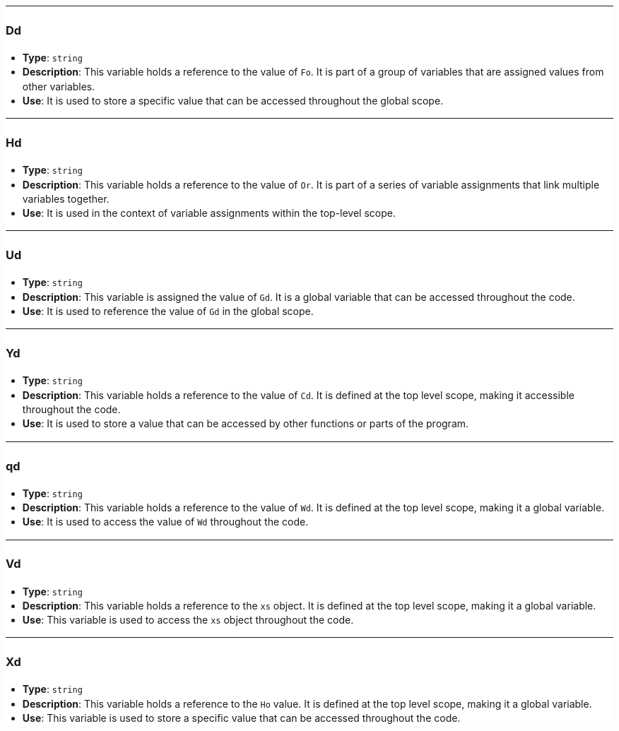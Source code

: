 
---
### Dd
- **Type**: `string`
- **Description**: This variable holds a reference to the value of `Fo`. It is part of a group of variables that are assigned values from other variables.
- **Use**: It is used to store a specific value that can be accessed throughout the global scope.


---
### Hd
- **Type**: `string`
- **Description**: This variable holds a reference to the value of `Or`. It is part of a series of variable assignments that link multiple variables together.
- **Use**: It is used in the context of variable assignments within the top-level scope.


---
### Ud
- **Type**: `string`
- **Description**: This variable is assigned the value of `Gd`. It is a global variable that can be accessed throughout the code.
- **Use**: It is used to reference the value of `Gd` in the global scope.


---
### Yd
- **Type**: `string`
- **Description**: This variable holds a reference to the value of `Cd`. It is defined at the top level scope, making it accessible throughout the code.
- **Use**: It is used to store a value that can be accessed by other functions or parts of the program.


---
### qd
- **Type**: `string`
- **Description**: This variable holds a reference to the value of `Wd`. It is defined at the top level scope, making it a global variable.
- **Use**: It is used to access the value of `Wd` throughout the code.


---
### Vd
- **Type**: `string`
- **Description**: This variable holds a reference to the `xs` object. It is defined at the top level scope, making it a global variable.
- **Use**: This variable is used to access the `xs` object throughout the code.


---
### Xd
- **Type**: `string`
- **Description**: This variable holds a reference to the `Ho` value. It is defined at the top level scope, making it a global variable.
- **Use**: This variable is used to store a specific value that can be accessed throughout the code.
